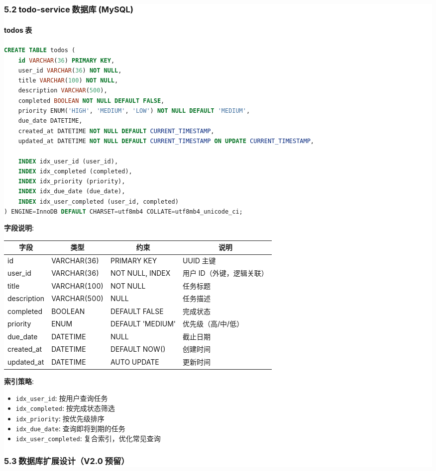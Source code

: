 ### 5.2 todo-service 数据库 (MySQL)

#### todos 表

```sql
CREATE TABLE todos (
    id VARCHAR(36) PRIMARY KEY,
    user_id VARCHAR(36) NOT NULL,
    title VARCHAR(100) NOT NULL,
    description VARCHAR(500),
    completed BOOLEAN NOT NULL DEFAULT FALSE,
    priority ENUM('HIGH', 'MEDIUM', 'LOW') NOT NULL DEFAULT 'MEDIUM',
    due_date DATETIME,
    created_at DATETIME NOT NULL DEFAULT CURRENT_TIMESTAMP,
    updated_at DATETIME NOT NULL DEFAULT CURRENT_TIMESTAMP ON UPDATE CURRENT_TIMESTAMP,

    INDEX idx_user_id (user_id),
    INDEX idx_completed (completed),
    INDEX idx_priority (priority),
    INDEX idx_due_date (due_date),
    INDEX idx_user_completed (user_id, completed)
) ENGINE=InnoDB DEFAULT CHARSET=utf8mb4 COLLATE=utf8mb4_unicode_ci;
```

**字段说明**:

| 字段 | 类型 | 约束 | 说明 |
|------|------|------|------|
| id | VARCHAR(36) | PRIMARY KEY | UUID 主键 |
| user_id | VARCHAR(36) | NOT NULL, INDEX | 用户 ID（外键，逻辑关联） |
| title | VARCHAR(100) | NOT NULL | 任务标题 |
| description | VARCHAR(500) | NULL | 任务描述 |
| completed | BOOLEAN | DEFAULT FALSE | 完成状态 |
| priority | ENUM | DEFAULT 'MEDIUM' | 优先级（高/中/低） |
| due_date | DATETIME | NULL | 截止日期 |
| created_at | DATETIME | DEFAULT NOW() | 创建时间 |
| updated_at | DATETIME | AUTO UPDATE | 更新时间 |

**索引策略**:
- `idx_user_id`: 按用户查询任务
- `idx_completed`: 按完成状态筛选
- `idx_priority`: 按优先级排序
- `idx_due_date`: 查询即将到期的任务
- `idx_user_completed`: 复合索引，优化常见查询

### 5.3 数据库扩展设计（V2.0 预留）
